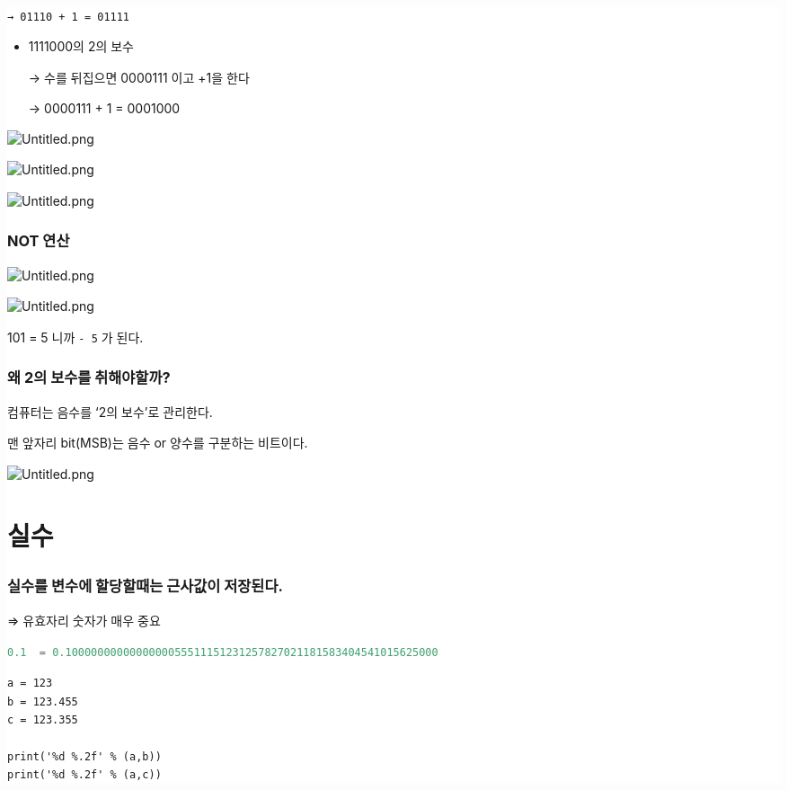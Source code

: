 
	→ 01110 + 1 = 01111

- 1111000의 2의 보수

	→ 수를 뒤집으면 0000111 이고 +1을 한다


	→ 0000111 + 1 = 0001000


![Untitled.png](https://prod-files-secure.s3.us-west-2.amazonaws.com/526b4b2f-52a7-472d-89c7-355bd22a00f0/d25fbd69-51fe-427c-87de-c42df1830bea/Untitled.png?X-Amz-Algorithm=AWS4-HMAC-SHA256&X-Amz-Content-Sha256=UNSIGNED-PAYLOAD&X-Amz-Credential=AKIAT73L2G45HZZMZUHI%2F20240226%2Fus-west-2%2Fs3%2Faws4_request&X-Amz-Date=20240226T141517Z&X-Amz-Expires=3600&X-Amz-Signature=53cf7a6193b86eca6d619924351a224187c30b5f8f85a9ff0ab871eef9b539d9&X-Amz-SignedHeaders=host&x-id=GetObject)


![Untitled.png](https://prod-files-secure.s3.us-west-2.amazonaws.com/526b4b2f-52a7-472d-89c7-355bd22a00f0/6ef0a33d-7a9d-42c1-945e-5901c4f3e07f/Untitled.png?X-Amz-Algorithm=AWS4-HMAC-SHA256&X-Amz-Content-Sha256=UNSIGNED-PAYLOAD&X-Amz-Credential=AKIAT73L2G45HZZMZUHI%2F20240226%2Fus-west-2%2Fs3%2Faws4_request&X-Amz-Date=20240226T141517Z&X-Amz-Expires=3600&X-Amz-Signature=0c0faa15fcc2ffc5c82966fab5d23e353ccf1899d44b8e895089334c2ca85c07&X-Amz-SignedHeaders=host&x-id=GetObject)


![Untitled.png](https://prod-files-secure.s3.us-west-2.amazonaws.com/526b4b2f-52a7-472d-89c7-355bd22a00f0/69d10fe9-46cb-48bd-ae13-805bd54f4dbe/Untitled.png?X-Amz-Algorithm=AWS4-HMAC-SHA256&X-Amz-Content-Sha256=UNSIGNED-PAYLOAD&X-Amz-Credential=AKIAT73L2G45HZZMZUHI%2F20240226%2Fus-west-2%2Fs3%2Faws4_request&X-Amz-Date=20240226T141517Z&X-Amz-Expires=3600&X-Amz-Signature=5e4779d19f49c35559a86eb6627607c95cc05d3261187a3b80a707cfb024cef4&X-Amz-SignedHeaders=host&x-id=GetObject)


### NOT 연산


![Untitled.png](https://prod-files-secure.s3.us-west-2.amazonaws.com/526b4b2f-52a7-472d-89c7-355bd22a00f0/2fa15b37-cf94-4403-baa7-63f152d28831/Untitled.png?X-Amz-Algorithm=AWS4-HMAC-SHA256&X-Amz-Content-Sha256=UNSIGNED-PAYLOAD&X-Amz-Credential=AKIAT73L2G45HZZMZUHI%2F20240226%2Fus-west-2%2Fs3%2Faws4_request&X-Amz-Date=20240226T141517Z&X-Amz-Expires=3600&X-Amz-Signature=82f191557239c8399f68274e99b92bc7fb9ec4e8ff6cd6c043b11aa77b04eed0&X-Amz-SignedHeaders=host&x-id=GetObject)


![Untitled.png](https://prod-files-secure.s3.us-west-2.amazonaws.com/526b4b2f-52a7-472d-89c7-355bd22a00f0/d584a055-253f-4ced-b94d-6e02986c032b/Untitled.png?X-Amz-Algorithm=AWS4-HMAC-SHA256&X-Amz-Content-Sha256=UNSIGNED-PAYLOAD&X-Amz-Credential=AKIAT73L2G45HZZMZUHI%2F20240226%2Fus-west-2%2Fs3%2Faws4_request&X-Amz-Date=20240226T141517Z&X-Amz-Expires=3600&X-Amz-Signature=9553901bf372bc9335c49221618884f7b683fc7e6cb465ea954a3039c0711961&X-Amz-SignedHeaders=host&x-id=GetObject)


101 = 5 니까 `- 5` 가 된다.


### 왜 2의 보수를 취해야할까?


컴퓨터는 음수를 ‘2의 보수’로 관리한다.


맨 앞자리 bit(MSB)는 음수 or 양수를 구분하는 비트이다.


![Untitled.png](https://prod-files-secure.s3.us-west-2.amazonaws.com/526b4b2f-52a7-472d-89c7-355bd22a00f0/d9f16d75-973e-4084-8e93-f960385218a1/Untitled.png?X-Amz-Algorithm=AWS4-HMAC-SHA256&X-Amz-Content-Sha256=UNSIGNED-PAYLOAD&X-Amz-Credential=AKIAT73L2G45HZZMZUHI%2F20240226%2Fus-west-2%2Fs3%2Faws4_request&X-Amz-Date=20240226T141517Z&X-Amz-Expires=3600&X-Amz-Signature=3c6e44297eb18de9ae334b1356c82c0e907ecf8366724007052586ddcd1963f4&X-Amz-SignedHeaders=host&x-id=GetObject)


# 실수


### 실수를 변수에 할당할때는 근사값이 저장된다.
⇒ 유효자리 숫자가 매우 중요


```python
0.1  = 0.1000000000000000055511151231257827021181583404541015625000
```


```text
a = 123
b = 123.455
c = 123.355

print('%d %.2f' % (a,b))
print('%d %.2f' % (a,c))
```
